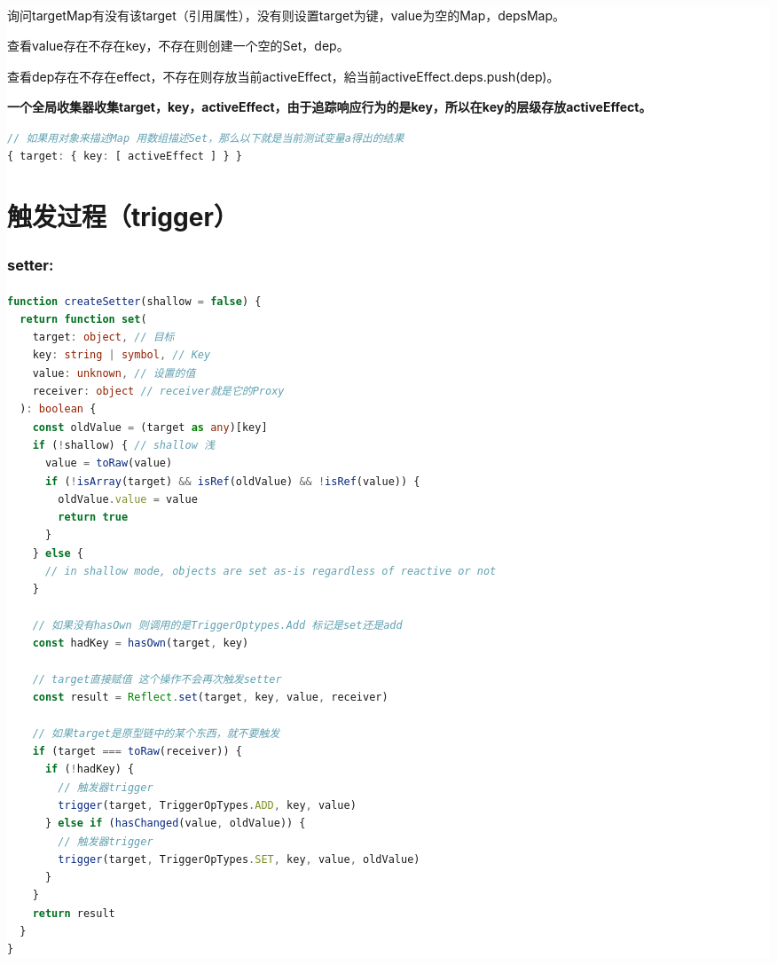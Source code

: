 询问targetMap有没有该target（引用属性），没有则设置target为键，value为空的Map，depsMap。

查看value存在不存在key，不存在则创建一个空的Set，dep。

查看dep存在不存在effect，不存在则存放当前activeEffect，給当前activeEffect.deps.push(dep)。

**一个全局收集器收集target，key，activeEffect，由于追踪响应行为的是key，所以在key的层级存放activeEffect。**

```typescript
// 如果用对象来描述Map 用数组描述Set，那么以下就是当前测试变量a得出的结果
{ target: { key: [ activeEffect ] } }
```



# 触发过程（trigger）

### setter:

```typescript
function createSetter(shallow = false) {
  return function set(
    target: object, // 目标
    key: string | symbol, // Key
    value: unknown, // 设置的值
    receiver: object // receiver就是它的Proxy
  ): boolean {
    const oldValue = (target as any)[key]
    if (!shallow) { // shallow 浅
      value = toRaw(value)
      if (!isArray(target) && isRef(oldValue) && !isRef(value)) {
        oldValue.value = value
        return true
      }
    } else {
      // in shallow mode, objects are set as-is regardless of reactive or not
    }

    // 如果没有hasOwn 则调用的是TriggerOptypes.Add 标记是set还是add
    const hadKey = hasOwn(target, key)

    // target直接赋值 这个操作不会再次触发setter
    const result = Reflect.set(target, key, value, receiver)
    
    // 如果target是原型链中的某个东西，就不要触发
    if (target === toRaw(receiver)) {
      if (!hadKey) {
        // 触发器trigger
        trigger(target, TriggerOpTypes.ADD, key, value)
      } else if (hasChanged(value, oldValue)) {
        // 触发器trigger  
        trigger(target, TriggerOpTypes.SET, key, value, oldValue)
      }
    }
    return result
  }
}
```
